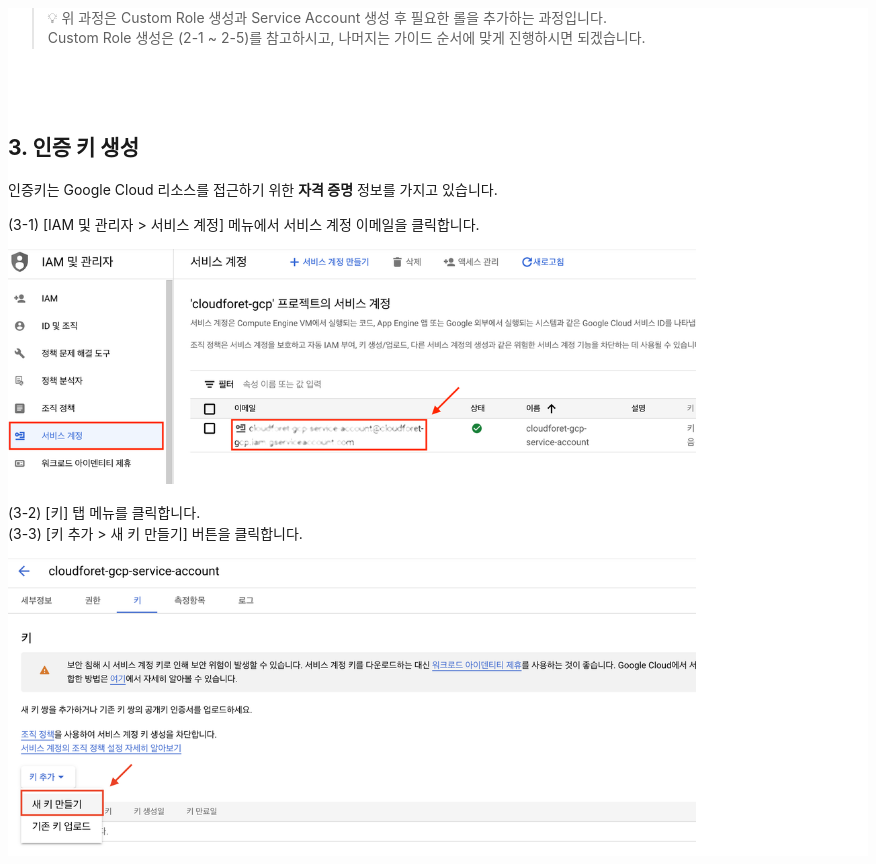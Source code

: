 > 💡 위 과정은 Custom Role 생성과 Service Account 생성 후 필요한 롤을 추가하는 과정입니다.  
> Custom Role 생성은 (2-1 ~ 2-5)를 참고하시고, 나머지는 가이드 순서에 맞게 진행하시면 되겠습니다.

<br>
<br>

## 3. 인증 키 생성

인증키는 Google Cloud 리소스를 접근하기 위한 **자격 증명** 정보를 가지고 있습니다.


(3-1) [IAM 및 관리자 > 서비스 계정] 메뉴에서 서비스 계정 이메일을 클릭합니다.

<img src="./GUIDE-img/create-key(h2)-1.png" width="80%" height="80%">

(3-2) [키] 탭 메뉴를 클릭합니다.  
(3-3) [키 추가 > 새 키 만들기] 버튼을 클릭합니다.

<img src="./GUIDE-img/create-key(h2)-2.png" width="80%" height="80%">

